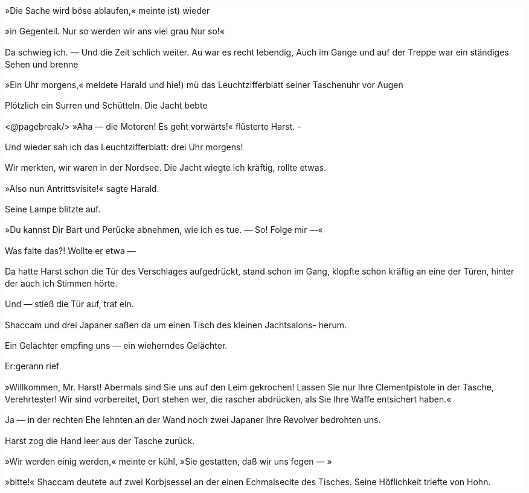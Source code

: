 »Die Sache wird böse ablaufen,« meinte ist) wieder

»in Gegenteil. Nur so werden wir ans viel grau
Nur so!«

Da schwieg ich. — Und die Zeit schlich weiter. Au
war es recht lebendig, Auch im Gange und auf der
Treppe war ein ständiges Sehen und brenne

»Ein Uhr morgens,« meldete Harald und hie!) mü
das Leuchtzifferblatt seiner Taschenuhr vor Augen

Plötzlich ein Surren und Schütteln. Die Jacht bebte

<@pagebreak/>
»Aha — die Motoren! Es geht vorwärts!« flüsterte
Harst. -

Und wieder sah ich das Leuchtzifferblatt: drei Uhr
morgens!

Wir merkten, wir waren in der Nordsee. Die Jacht
wiegte ich kräftig, rollte etwas.

»Also nun Antrittsvisite!« sagte Harald.

Seine Lampe blitzte auf.

»Du kannst Dir Bart und Perücke abnehmen, wie ich es
tue. — So! Folge mir —«

Was falte das?! Wollte er etwa —

Da hatte Harst schon die Tür des Verschlages aufgedrückt,
stand schon im Gang, klopfte schon kräftig an eine
der Türen, hinter der auch ich Stimmen hörte.

Und — stieß die Tür auf, trat ein.

Shaccam und drei Japaner saßen da um einen Tisch
des kleinen Jachtsalons- herum.

Ein Gelächter empfing uns — ein wieherndes Gelächter.

Er:gerann rief

»Willkommen, Mr. Harst! Abermals sind Sie uns auf
den Leim gekrochen! Lassen Sie nur Ihre Clementpistole
in der Tasche, Verehrtester! Wir sind vorbereitet, Dort
stehen wer, die rascher abdrücken, als Sie Ihre Waffe entsichert
haben.«

Ja — in der rechten Ehe lehnten an der Wand noch
zwei Japaner Ihre Revolver bedrohten uns.

Harst zog die Hand leer aus der Tasche zurück.

»Wir werden einig werden,« meinte er kühl, »Sie
gestatten, daß wir uns fegen — »

»bitte!« Shaccam deutete auf zwei Korbjsessel an der
einen Echmalsecite des Tisches. Seine Höflichkeit triefte von
Hohn.
